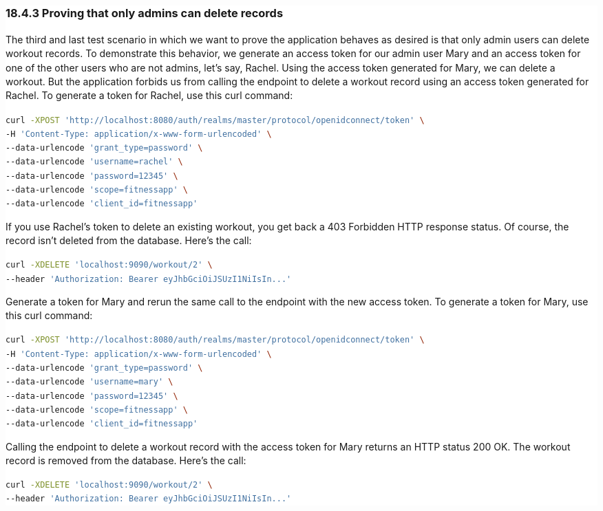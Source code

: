 ### 18.4.3 Proving that only admins can delete records
The third and last test scenario in which we want to prove the application behaves as
desired is that only admin users can delete workout records. To demonstrate this
behavior, we generate an access token for our admin user Mary and an access token
for one of the other users who are not admins, let’s say, Rachel. Using the access token
generated for Mary, we can delete a workout. But the application forbids us from calling
the endpoint to delete a workout record using an access token generated for
Rachel. To generate a token for Rachel, use this curl command:

```bash
curl -XPOST 'http://localhost:8080/auth/realms/master/protocol/openidconnect/token' \
-H 'Content-Type: application/x-www-form-urlencoded' \
--data-urlencode 'grant_type=password' \
--data-urlencode 'username=rachel' \
--data-urlencode 'password=12345' \
--data-urlencode 'scope=fitnessapp' \
--data-urlencode 'client_id=fitnessapp'
```

If you use Rachel’s token to delete an existing workout, you get back a 403 Forbidden
HTTP response status. Of course, the record isn’t deleted from the database. Here’s
the call:
```bash
curl -XDELETE 'localhost:9090/workout/2' \
--header 'Authorization: Bearer eyJhbGciOiJSUzI1NiIsIn...'
```
Generate a token for Mary and rerun the same call to the endpoint with the new
access token. To generate a token for Mary, use this curl command:

```bash
curl -XPOST 'http://localhost:8080/auth/realms/master/protocol/openidconnect/token' \
-H 'Content-Type: application/x-www-form-urlencoded' \
--data-urlencode 'grant_type=password' \
--data-urlencode 'username=mary' \
--data-urlencode 'password=12345' \
--data-urlencode 'scope=fitnessapp' \
--data-urlencode 'client_id=fitnessapp'
```

Calling the endpoint to delete a workout record with the access token for Mary
returns an HTTP status 200 OK. The workout record is removed from the database.
Here’s the call:

```bash
curl -XDELETE 'localhost:9090/workout/2' \
--header 'Authorization: Bearer eyJhbGciOiJSUzI1NiIsIn...'
```